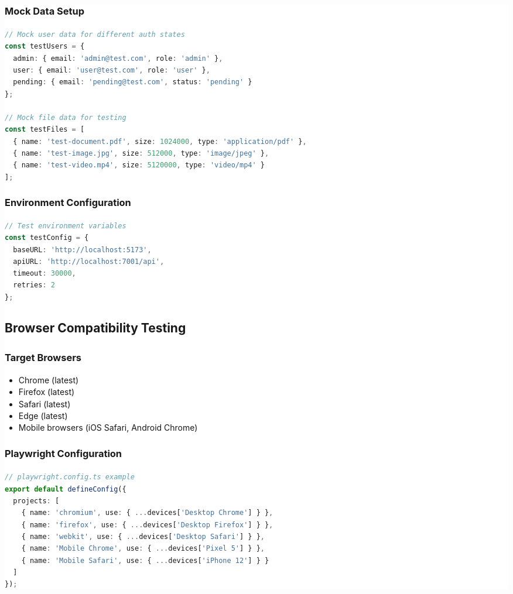 ### Mock Data Setup
```typescript
// Mock user data for different auth states
const testUsers = {
  admin: { email: 'admin@test.com', role: 'admin' },
  user: { email: 'user@test.com', role: 'user' },
  pending: { email: 'pending@test.com', status: 'pending' }
};

// Mock file data for testing
const testFiles = [
  { name: 'test-document.pdf', size: 1024000, type: 'application/pdf' },
  { name: 'test-image.jpg', size: 512000, type: 'image/jpeg' },
  { name: 'test-video.mp4', size: 5120000, type: 'video/mp4' }
];
```

### Environment Configuration
```typescript
// Test environment variables
const testConfig = {
  baseURL: 'http://localhost:5173',
  apiURL: 'http://localhost:7001/api',
  timeout: 30000,
  retries: 2
};
```

## Browser Compatibility Testing

### Target Browsers
- Chrome (latest)
- Firefox (latest)  
- Safari (latest)
- Edge (latest)
- Mobile browsers (iOS Safari, Android Chrome)

### Playwright Configuration
```typescript
// playwright.config.ts example
export default defineConfig({
  projects: [
    { name: 'chromium', use: { ...devices['Desktop Chrome'] } },
    { name: 'firefox', use: { ...devices['Desktop Firefox'] } },
    { name: 'webkit', use: { ...devices['Desktop Safari'] } },
    { name: 'Mobile Chrome', use: { ...devices['Pixel 5'] } },
    { name: 'Mobile Safari', use: { ...devices['iPhone 12'] } }
  ]
});
```
